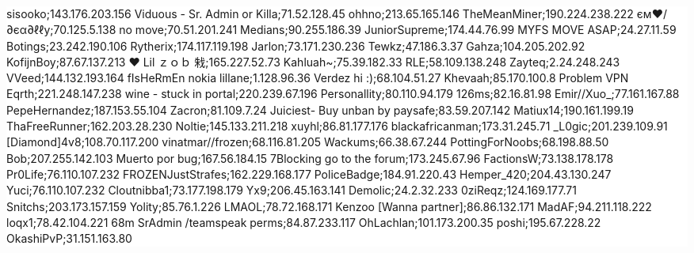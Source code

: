 sisooko;143.176.203.156
Viduous - Sr. Admin or Killa;71.52.128.45
ohhno;213.65.165.146
TheMeanMiner;190.224.238.222
єм♥/∂єα∂ℓℓу;70.125.5.138
no move;70.51.201.241
Medians;90.255.186.39
JuniorSupreme;174.44.76.99
MYFS MOVE ASAP;24.27.11.59
Botings;23.242.190.106
Rytherix;174.117.119.198
Jarlon;73.171.230.236
Tewkz;47.186.3.37
Gahza;104.205.202.92
KofijnBoy;87.67.137.213
♥ Lil ｚｏｂ 㦵;165.227.52.73
Kahluah~;75.39.182.33
RLE;58.109.138.248
Zayteq;2.24.248.243
VVeed;144.132.193.164
fIsHeRmEn nokia lillane;1.128.96.36
Verdez hi :);68.104.51.27
Khevaah;85.170.100.8
Problem VPN Eqrth;221.248.147.238
wine - stuck in portal;220.239.67.196
Personallity;80.110.94.179
126ms;82.16.81.98
Emir//Xuo_;77.161.167.88
PepeHernandez;187.153.55.104
Zacron;81.109.7.24
Juiciest- Buy unban by paysafe;83.59.207.142
Matiux14;190.161.199.19
ThaFreeRunner;162.203.28.230
Noltie;145.133.211.218
xuyhl;86.81.177.176
blackafricanman;173.31.245.71
_L0gic;201.239.109.91
[Diamond]4v8;108.70.117.200
vinatmar//frozen;68.116.81.205
Wackums;66.38.67.244
PottingForNoobs;68.198.88.50
Bob;207.255.142.103
Muerto por bug;167.56.184.15
7Blocking go to the forum;173.245.67.96
FactionsW;73.138.178.178
Pr0Life;76.110.107.232
FROZENJustStrafes;162.229.168.177
PoliceBadge;184.91.220.43
Hemper_420;204.43.130.247
Yuci;76.110.107.232
Cloutnibba1;73.177.198.179
Yx9;206.45.163.141
Demolic;24.2.32.233
0ziReqz;124.169.177.71
Snitchs;203.173.157.159
Yolity;85.76.1.226
LMAOL;78.72.168.171
Kenzoo [Wanna partner];86.86.132.171
MadAF;94.211.118.222
loqx1;78.42.104.221
68m SrAdmin /teamspeak perms;84.87.233.117
OhLachlan;101.173.200.35
poshi;195.67.228.22
OkashiPvP;31.151.163.80